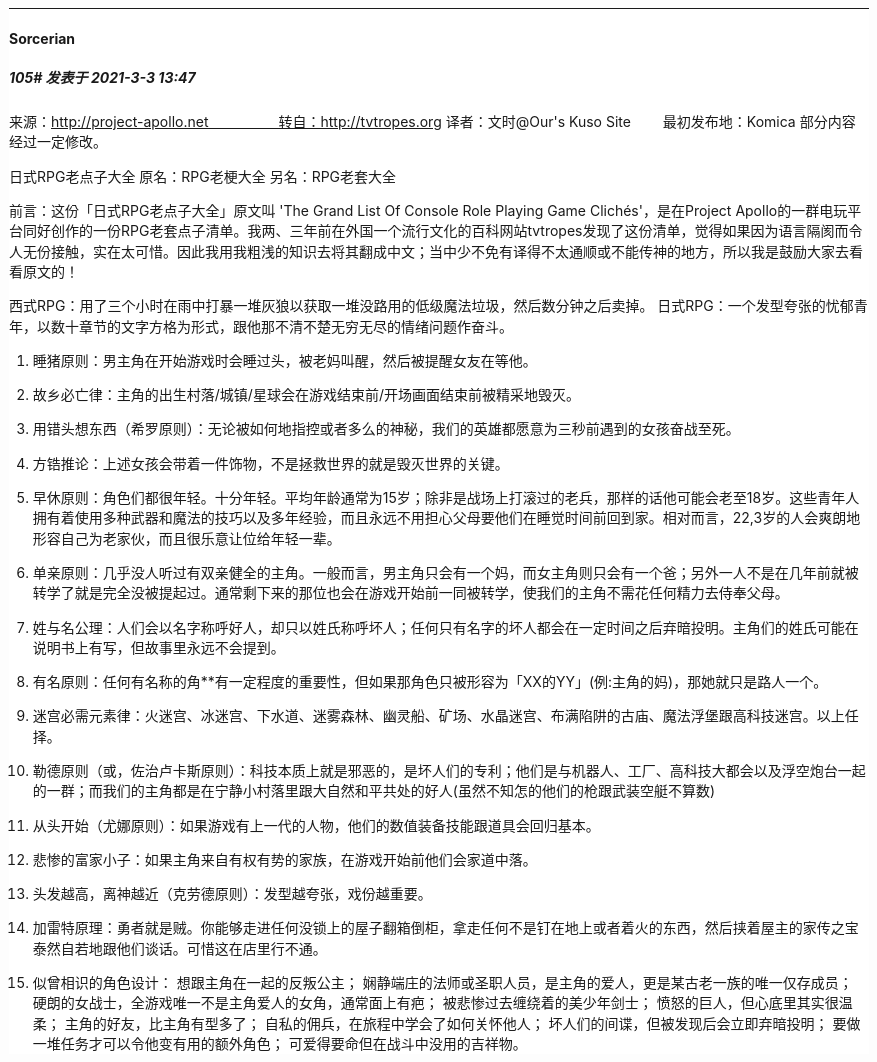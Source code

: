 





*****

####  Sorcerian  
##### 105#       发表于 2021-3-3 13:47




来源：http://project-apollo.net　　　　　转自：http://tvtropes.org
译者：文时@Our's Kuso Site　　 最初发布地：Komica
部分内容经过一定修改。

日式RPG老点子大全
原名：RPG老梗大全
另名：RPG老套大全

前言：这份「日式RPG老点子大全」原文叫 'The Grand List Of Console Role Playing Game Clichés'，是在Project Apollo的一群电玩平台同好创作的一份RPG老套点子清单。我两、三年前在外国一个流行文化的百科网站tvtropes发现了这份清单，觉得如果因为语言隔阂而令人无份接触，实在太可惜。因此我用我粗浅的知识去将其翻成中文；当中少不免有译得不太通顺或不能传神的地方，所以我是鼓励大家去看看原文的！

西式RPG：用了三个小时在雨中打暴一堆灰狼以获取一堆没路用的低级魔法垃圾，然后数分钟之后卖掉。
日式RPG：一个发型夸张的忧郁青年，以数十章节的文字方格为形式，跟他那不清不楚无穷无尽的情绪问题作奋斗。

1. 睡猪原则：男主角在开始游戏时会睡过头，被老妈叫醒，然后被提醒女友在等他。

2. 故乡必亡律：主角的出生村落/城镇/星球会在游戏结束前/开场画面结束前被精采地毁灭。

3. 用错头想东西（希罗原则）：无论被如何地指控或者多么的神秘，我们的英雄都愿意为三秒前遇到的女孩奋战至死。

4. 方锆推论：上述女孩会带着一件饰物，不是拯救世界的就是毁灭世界的关键。

5. 早休原则：角色们都很年轻。十分年轻。平均年龄通常为15岁；除非是战场上打滚过的老兵，那样的话他可能会老至18岁。这些青年人拥有着使用多种武器和魔法的技巧以及多年经验，而且永远不用担心父母要他们在睡觉时间前回到家。相对而言，22,3岁的人会爽朗地形容自己为老家伙，而且很乐意让位给年轻一辈。

6. 单亲原则：几乎没人听过有双亲健全的主角。一般而言，男主角只会有一个妈，而女主角则只会有一个爸；另外一人不是在几年前就被转学了就是完全没被提起过。通常剩下来的那位也会在游戏开始前一同被转学，使我们的主角不需花任何精力去侍奉父母。

7. 姓与名公理：人们会以名字称呼好人，却只以姓氏称呼坏人；任何只有名字的坏人都会在一定时间之后弃暗投明。主角们的姓氏可能在说明书上有写，但故事里永远不会提到。

8. 有名原则：任何有名称的角**有一定程度的重要性，但如果那角色只被形容为「XX的YY」(例:主角的妈)，那她就只是路人一个。

9. 迷宫必需元素律：火迷宫、冰迷宫、下水道、迷雾森林、幽灵船、矿场、水晶迷宫、布满陷阱的古庙、魔法浮堡跟高科技迷宫。以上任择。

10. 勒德原则（或，佐治卢卡斯原则）：科技本质上就是邪恶的，是坏人们的专利；他们是与机器人、工厂、高科技大都会以及浮空炮台一起的一群；而我们的主角都是在宁静小村落里跟大自然和平共处的好人(虽然不知怎的他们的枪跟武装空艇不算数)

11. 从头开始（尤娜原则）：如果游戏有上一代的人物，他们的数值装备技能跟道具会回归基本。

12. 悲惨的富家小子：如果主角来自有权有势的家族，在游戏开始前他们会家道中落。

13. 头发越高，离神越近（克劳德原则）：发型越夸张，戏份越重要。

14. 加雷特原理：勇者就是贼。你能够走进任何没锁上的屋子翻箱倒柜，拿走任何不是钉在地上或者着火的东西，然后挟着屋主的家传之宝泰然自若地跟他们谈话。可惜这在店里行不通。

15. 似曾相识的角色设计：
想跟主角在一起的反叛公主；
娴静端庄的法师或圣职人员，是主角的爱人，更是某古老一族的唯一仅存成员；
硬朗的女战士，全游戏唯一不是主角爱人的女角，通常面上有疤；
被悲惨过去缠绕着的美少年剑士；
愤怒的巨人，但心底里其实很温柔；
主角的好友，比主角有型多了；
自私的佣兵，在旅程中学会了如何关怀他人；
坏人们的间谍，但被发现后会立即弃暗投明；
要做一堆任务才可以令他变有用的额外角色；
可爱得要命但在战斗中没用的吉祥物。
